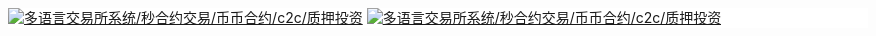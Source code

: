<a href="https://gzlog.oss-cn-beijing.aliyuncs.com/wp-content/uploads/2024/12/fSH9Pa.png?x-oss-process=style/code_water"><img class="alignnone size-full wp-image-9755" src="https://gzlog.oss-cn-beijing.aliyuncs.com/wp-content/uploads/2024/12/fSH9Pa.png?x-oss-process=style/code_water" alt="多语言交易所系统/秒合约交易/币币合约/c2c/质押投资" width="1920" height="933" /></a> <a href="https://gzlog.oss-cn-beijing.aliyuncs.com/wp-content/uploads/2024/12/943ba8.png?x-oss-process=style/code_water"><img class="alignnone size-full wp-image-9756" src="https://gzlog.oss-cn-beijing.aliyuncs.com/wp-content/uploads/2024/12/943ba8.png?x-oss-process=style/code_water" alt="多语言交易所系统/秒合约交易/币币合约/c2c/质押投资" width="1905" height="944" /></a>
